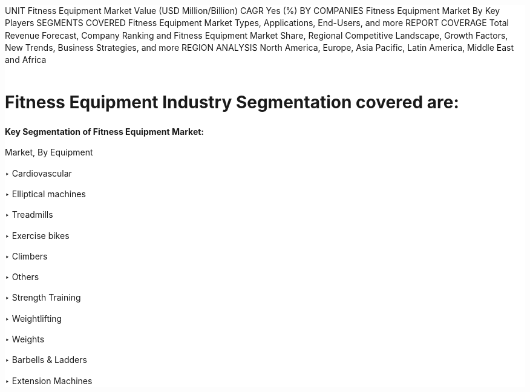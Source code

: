 <tr>
<td>UNIT</td>
<td>Fitness Equipment Market Value (USD Million/Billion)</td>
<tr>
<td>CAGR</td>
<td>Yes (%)</td>
</tr>
</tr>
<tr>
<td>BY COMPANIES</td>
<td>Fitness Equipment Market By Key Players</td>
</tr>
<tr>
<td>SEGMENTS COVERED</td>
<td>Fitness Equipment Market Types, Applications, End-Users, and more</td>
</tr>
<tr>
<td>REPORT COVERAGE</td>
<td>Total Revenue Forecast, Company Ranking and Fitness Equipment Market Share, Regional Competitive Landscape, Growth Factors, New Trends, Business Strategies, and more</td>
</tr>
<tr>
<td>REGION ANALYSIS</td>
<td>North America, Europe, Asia Pacific, Latin America, Middle East and Africa</td>
</tr>
</table>

# <strong>Fitness Equipment Industry Segmentation covered are:</strong>

<strong>Key Segmentation of Fitness Equipment Market:</strong> 


Market, By Equipment

‣ Cardiovascular

‣ Elliptical machines

‣ Treadmills

‣ Exercise bikes

‣ Climbers

‣ Others

‣ Strength Training

‣ Weightlifting

‣ Weights

‣ Barbells & Ladders

‣ Extension Machines
